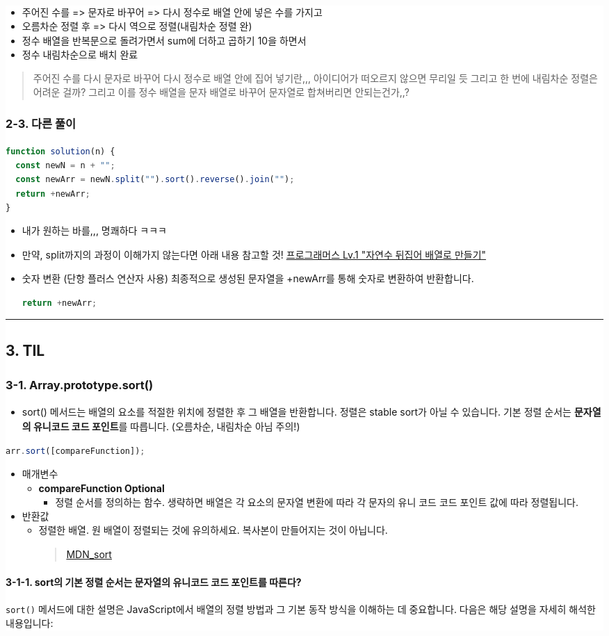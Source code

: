 - 주어진 수를 => 문자로 바꾸어 => 다시 정수로 배열 안에 넣은 수를 가지고
- 오름차순 정렬 후 => 다시 역으로 정렬(내림차순 정렬 완)
- 정수 배열을 반복문으로 돌려가면서 sum에 더하고 곱하기 10을 하면서
- 정수 내림차순으로 배치 완료

> 주어진 수를 다시 문자로 바꾸어 다시 정수로 배열 안에 집어 넣기란,,, 아이디어가 떠오르지 않으면 무리일 듯
> 그리고 한 번에 내림차순 정렬은 어려운 걸까?
> 그리고 이를 정수 배열을 문자 배열로 바꾸어 문자열로 합쳐버리면 안되는건가,,?

### 2-3. 다른 풀이

```javascript
function solution(n) {
  const newN = n + "";
  const newArr = newN.split("").sort().reverse().join("");
  return +newArr;
}
```

- 내가 원하는 바를,,, 명쾌하다
  ㅋㅋㅋ
- 만약, split까지의 과정이 이해가지 않는다면 아래 내용 참고할 것!
  [프로그래머스 Lv.1 "자연수 뒤집어 배열로 만들기"](https://velog.io/@sungmin8453/CodingTest-프로그래머스-Lv.1-자연수-뒤집어-배열로-만들기)
- 숫자 변환 (단항 플러스 연산자 사용)
  최종적으로 생성된 문자열을 +newArr를 통해 숫자로 변환하여 반환합니다.

  ```javascript
  return +newArr;
  ```

---

## 3. TIL

### 3-1. Array.prototype.sort()

- sort() 메서드는 배열의 요소를 적절한 위치에 정렬한 후 그 배열을 반환합니다. 정렬은 stable sort가 아닐 수 있습니다. 기본 정렬 순서는 **문자열의 유니코드 코드 포인트**를 따릅니다. (오름차순, 내림차순 아님 주의!)

```javascript
arr.sort([compareFunction]);
```

- 매개변수
  - **compareFunction Optional**
    - 정렬 순서를 정의하는 함수. 생략하면 배열은 각 요소의 문자열 변환에 따라 각 문자의 유니 코드 코드 포인트 값에 따라 정렬됩니다.
- 반환값
  - 정렬한 배열. 원 배열이 정렬되는 것에 유의하세요. 복사본이 만들어지는 것이 아닙니다.
    > [MDN_sort](https://developer.mozilla.org/ko/docs/Web/JavaScript/Reference/Global_Objects/Array/sort)

#### 3-1-1. sort의 기본 정렬 순서는 문자열의 유니코드 코드 포인트를 따른다?

`sort()` 메서드에 대한 설명은 JavaScript에서 배열의 정렬 방법과 그 기본 동작 방식을 이해하는 데 중요합니다. 다음은 해당 설명을 자세히 해석한 내용입니다:
